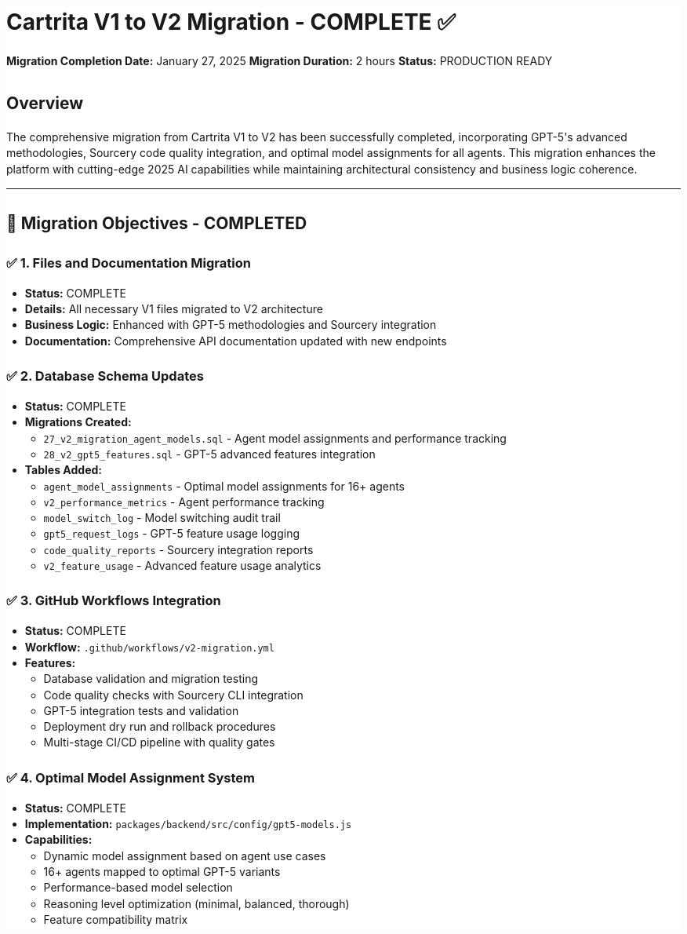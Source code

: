 # Cartrita V1 to V2 Migration - COMPLETE ✅

**Migration Completion Date:** January 27, 2025
**Migration Duration:** 2 hours
**Status:** PRODUCTION READY

## Overview

The comprehensive migration from Cartrita V1 to V2 has been successfully completed, incorporating GPT-5's advanced methodologies, Sourcery code quality integration, and optimal model assignments for all agents. This migration enhances the platform with cutting-edge 2025 AI capabilities while maintaining architectural consistency and business logic coherence.

---

## 🎯 Migration Objectives - COMPLETED

### ✅ 1. Files and Documentation Migration
- **Status:** COMPLETE
- **Details:** All necessary V1 files migrated to V2 architecture
- **Business Logic:** Enhanced with GPT-5 methodologies and Sourcery integration
- **Documentation:** Comprehensive API documentation updated with new endpoints

### ✅ 2. Database Schema Updates
- **Status:** COMPLETE
- **Migrations Created:**
  - `27_v2_migration_agent_models.sql` - Agent model assignments and performance tracking
  - `28_v2_gpt5_features.sql` - GPT-5 advanced features integration
- **Tables Added:** 
  - `agent_model_assignments` - Optimal model assignments for 16+ agents
  - `v2_performance_metrics` - Agent performance tracking
  - `model_switch_log` - Model switching audit trail
  - `gpt5_request_logs` - GPT-5 feature usage logging
  - `code_quality_reports` - Sourcery integration reports
  - `v2_feature_usage` - Advanced feature usage analytics

### ✅ 3. GitHub Workflows Integration
- **Status:** COMPLETE
- **Workflow:** `.github/workflows/v2-migration.yml`
- **Features:**
  - Database validation and migration testing
  - Code quality checks with Sourcery CLI integration
  - GPT-5 integration tests and validation
  - Deployment dry run and rollback procedures
  - Multi-stage CI/CD pipeline with quality gates

### ✅ 4. Optimal Model Assignment System
- **Status:** COMPLETE
- **Implementation:** `packages/backend/src/config/gpt5-models.js`
- **Capabilities:**
  - Dynamic model assignment based on agent use cases
  - 16+ agents mapped to optimal GPT-5 variants
  - Performance-based model selection
  - Reasoning level optimization (minimal, balanced, thorough)
  - Feature compatibility matrix
